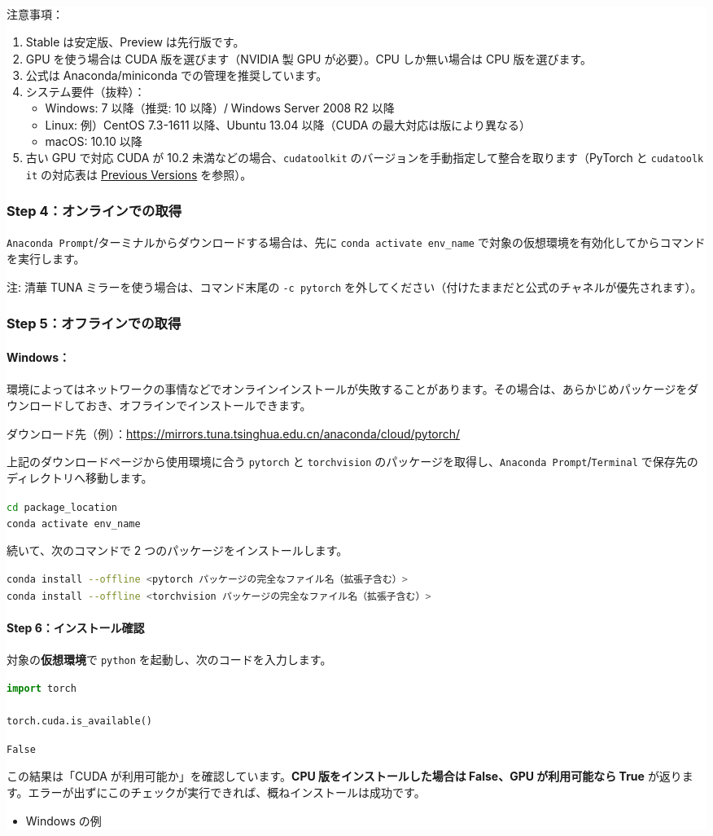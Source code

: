 注意事項：
1) Stable は安定版、Preview は先行版です。
2) GPU を使う場合は CUDA 版を選びます（NVIDIA 製 GPU が必要）。CPU しか無い場合は CPU 版を選びます。
3) 公式は Anaconda/miniconda での管理を推奨しています。
4) システム要件（抜粋）：
   - Windows: 7 以降（推奨: 10 以降）/ Windows Server 2008 R2 以降
   - Linux: 例）CentOS 7.3-1611 以降、Ubuntu 13.04 以降（CUDA の最大対応は版により異なる）
   - macOS: 10.10 以降
5) 古い GPU で対応 CUDA が 10.2 未満などの場合、`cudatoolkit` のバージョンを手動指定して整合を取ります（PyTorch と `cudatoolkit` の対応表は [Previous Versions](https://pytorch.org/get-started/previous-versions/) を参照）。

### Step 4：オンラインでの取得

`Anaconda Prompt`/ターミナルからダウンロードする場合は、先に `conda activate env_name` で対象の仮想環境を有効化してからコマンドを実行します。

注: 清華 TUNA ミラーを使う場合は、コマンド末尾の `-c pytorch` を外してください（付けたままだと公式のチャネルが優先されます）。

### Step 5：オフラインでの取得

#### Windows：

環境によってはネットワークの事情などでオンラインインストールが失敗することがあります。その場合は、あらかじめパッケージをダウンロードしておき、オフラインでインストールできます。

ダウンロード先（例）：https://mirrors.tuna.tsinghua.edu.cn/anaconda/cloud/pytorch/

上記のダウンロードページから使用環境に合う `pytorch` と `torchvision` のパッケージを取得し、`Anaconda Prompt`/`Terminal` で保存先のディレクトリへ移動します。

```bash
cd package_location
conda activate env_name
```
続いて、次のコマンドで 2 つのパッケージをインストールします。

```bash
conda install --offline <pytorch パッケージの完全なファイル名（拡張子含む）>
conda install --offline <torchvision パッケージの完全なファイル名（拡張子含む）>
```

#### Step 6：インストール確認

対象の**仮想環境**で `python` を起動し、次のコードを入力します。

```python
import torch

torch.cuda.is_available()
```
```bash
False
```
この結果は「CUDA が利用可能か」を確認しています。**CPU 版をインストールした場合は False、GPU が利用可能なら True** が返ります。エラーが出ずにこのチェックが実行できれば、概ねインストールは成功です。

- Windows の例
